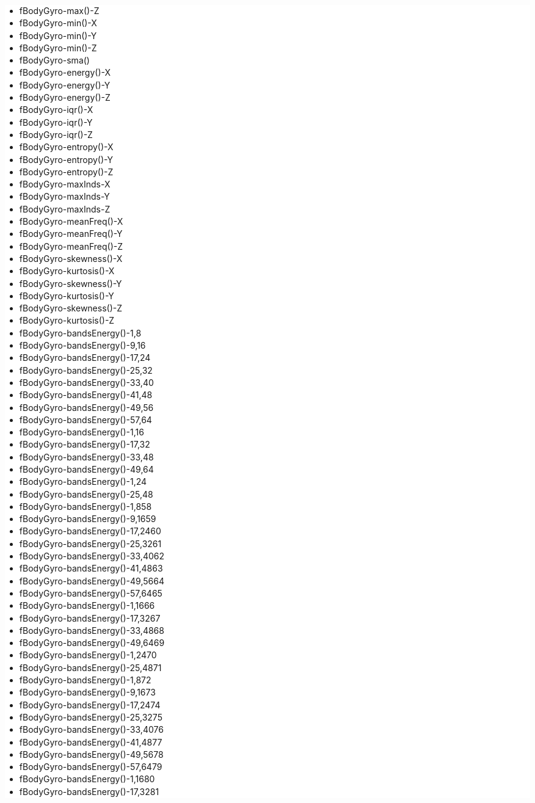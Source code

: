 * fBodyGyro-max()-Z
* fBodyGyro-min()-X
* fBodyGyro-min()-Y
* fBodyGyro-min()-Z
* fBodyGyro-sma()
* fBodyGyro-energy()-X
* fBodyGyro-energy()-Y
* fBodyGyro-energy()-Z
* fBodyGyro-iqr()-X
* fBodyGyro-iqr()-Y
* fBodyGyro-iqr()-Z
* fBodyGyro-entropy()-X
* fBodyGyro-entropy()-Y
* fBodyGyro-entropy()-Z
* fBodyGyro-maxInds-X
* fBodyGyro-maxInds-Y
* fBodyGyro-maxInds-Z
* fBodyGyro-meanFreq()-X
* fBodyGyro-meanFreq()-Y
* fBodyGyro-meanFreq()-Z
* fBodyGyro-skewness()-X
* fBodyGyro-kurtosis()-X
* fBodyGyro-skewness()-Y
* fBodyGyro-kurtosis()-Y
* fBodyGyro-skewness()-Z
* fBodyGyro-kurtosis()-Z
* fBodyGyro-bandsEnergy()-1,8
* fBodyGyro-bandsEnergy()-9,16
* fBodyGyro-bandsEnergy()-17,24
* fBodyGyro-bandsEnergy()-25,32
* fBodyGyro-bandsEnergy()-33,40
* fBodyGyro-bandsEnergy()-41,48
* fBodyGyro-bandsEnergy()-49,56
* fBodyGyro-bandsEnergy()-57,64
* fBodyGyro-bandsEnergy()-1,16
* fBodyGyro-bandsEnergy()-17,32
* fBodyGyro-bandsEnergy()-33,48
* fBodyGyro-bandsEnergy()-49,64
* fBodyGyro-bandsEnergy()-1,24
* fBodyGyro-bandsEnergy()-25,48
* fBodyGyro-bandsEnergy()-1,858
* fBodyGyro-bandsEnergy()-9,1659
* fBodyGyro-bandsEnergy()-17,2460
* fBodyGyro-bandsEnergy()-25,3261
* fBodyGyro-bandsEnergy()-33,4062
* fBodyGyro-bandsEnergy()-41,4863
* fBodyGyro-bandsEnergy()-49,5664
* fBodyGyro-bandsEnergy()-57,6465
* fBodyGyro-bandsEnergy()-1,1666
* fBodyGyro-bandsEnergy()-17,3267
* fBodyGyro-bandsEnergy()-33,4868
* fBodyGyro-bandsEnergy()-49,6469
* fBodyGyro-bandsEnergy()-1,2470
* fBodyGyro-bandsEnergy()-25,4871
* fBodyGyro-bandsEnergy()-1,872
* fBodyGyro-bandsEnergy()-9,1673
* fBodyGyro-bandsEnergy()-17,2474
* fBodyGyro-bandsEnergy()-25,3275
* fBodyGyro-bandsEnergy()-33,4076
* fBodyGyro-bandsEnergy()-41,4877
* fBodyGyro-bandsEnergy()-49,5678
* fBodyGyro-bandsEnergy()-57,6479
* fBodyGyro-bandsEnergy()-1,1680
* fBodyGyro-bandsEnergy()-17,3281
